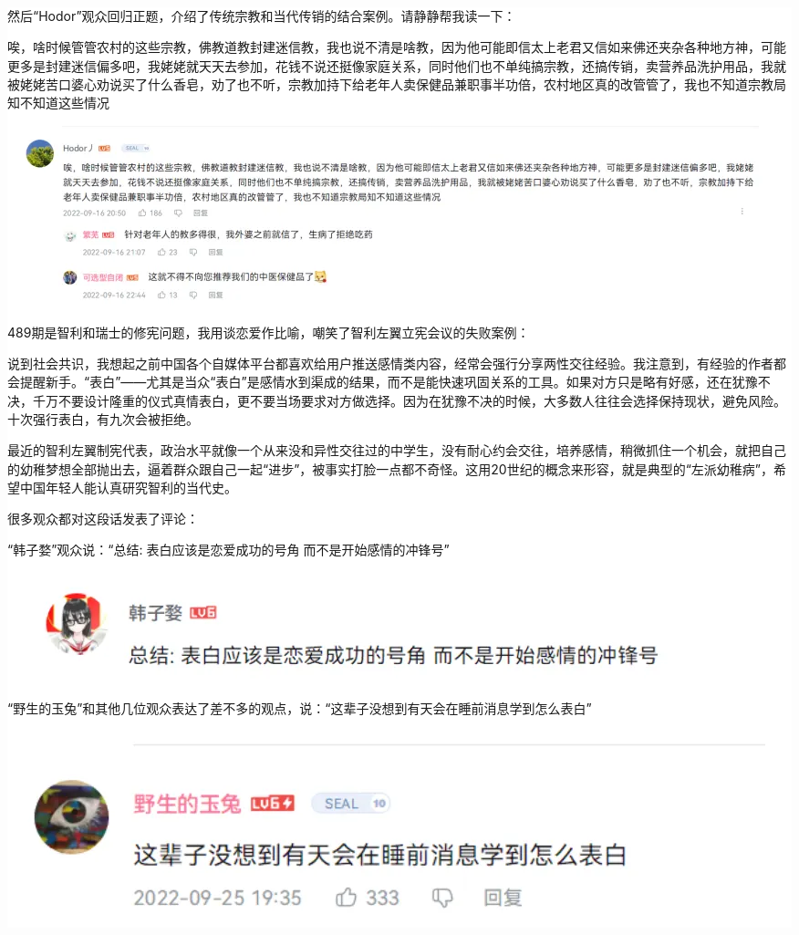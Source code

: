 

然后“Hodor”观众回归正题，介绍了传统宗教和当代传销的结合案例。请静静帮我读一下：


唉，啥时候管管农村的这些宗教，佛教道教封建迷信教，我也说不清是啥教，因为他可能即信太上老君又信如来佛还夹杂各种地方神，可能更多是封建迷信偏多吧，我姥姥就天天去参加，花钱不说还挺像家庭关系，同时他们也不单纯搞宗教，还搞传销，卖营养品洗护用品，我就被姥姥苦口婆心劝说买了什么香皂，劝了也不听，宗教加持下给老年人卖保健品兼职事半功倍，农村地区真的改管管了，我也不知道宗教局知不知道这些情况

![](/images/btnews/btnews/0401_0500/0499/69bbc871-52f5-45ba-ba8e-e4f81f3141f9.webp)





489期是智利和瑞士的修宪问题，我用谈恋爱作比喻，嘲笑了智利左翼立宪会议的失败案例：


说到社会共识，我想起之前中国各个自媒体平台都喜欢给用户推送感情类内容，经常会强行分享两性交往经验。我注意到，有经验的作者都会提醒新手。“表白”——尤其是当众“表白”是感情水到渠成的结果，而不是能快速巩固关系的工具。如果对方只是略有好感，还在犹豫不决，千万不要设计隆重的仪式真情表白，更不要当场要求对方做选择。因为在犹豫不决的时候，大多数人往往会选择保持现状，避免风险。十次强行表白，有九次会被拒绝。


最近的智利左翼制宪代表，政治水平就像一个从来没和异性交往过的中学生，没有耐心约会交往，培养感情，稍微抓住一个机会，就把自己的幼稚梦想全部抛出去，逼着群众跟自己一起“进步”，被事实打脸一点都不奇怪。这用20世纪的概念来形容，就是典型的“左派幼稚病”，希望中国年轻人能认真研究智利的当代史。


很多观众都对这段话发表了评论：


“韩子婺”观众说：“总结: 表白应该是恋爱成功的号角 而不是开始感情的冲锋号”

![](/images/btnews/btnews/0401_0500/0499/3e6044d6-6bbb-491e-b0e6-1971918edb79.webp)





“野生的玉兔”和其他几位观众表达了差不多的观点，说：“这辈子没想到有天会在睡前消息学到怎么表白”

![](/images/btnews/btnews/0401_0500/0499/12cd95fe-b589-4911-9fd7-fb492d2ec755.webp)
